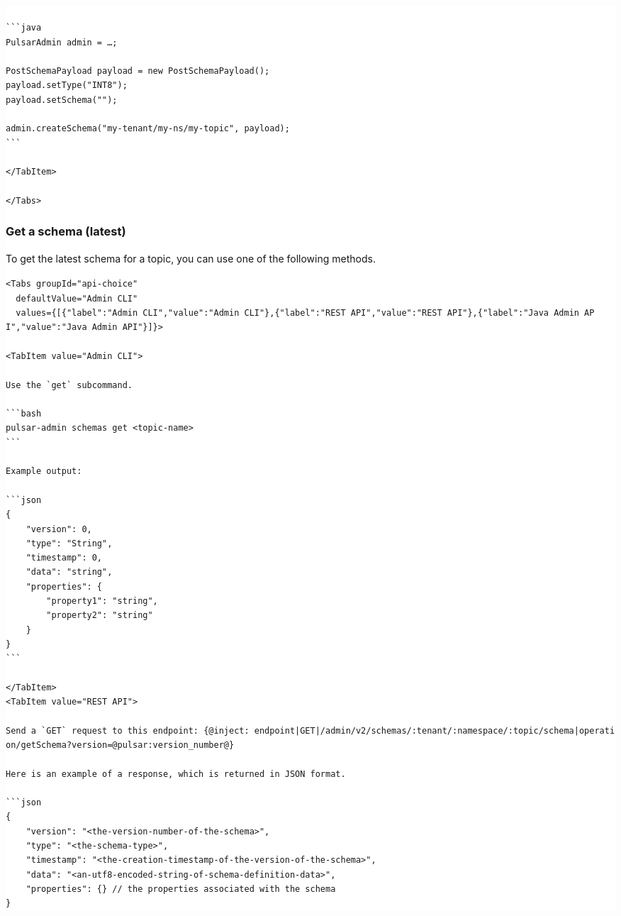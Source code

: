 ````mdx-code-block

```java
PulsarAdmin admin = …;

PostSchemaPayload payload = new PostSchemaPayload();
payload.setType("INT8");
payload.setSchema("");

admin.createSchema("my-tenant/my-ns/my-topic", payload);
```

</TabItem>

</Tabs>
````

### Get a schema (latest)

To get the latest schema for a topic, you can use one of the following methods. 

````mdx-code-block
<Tabs groupId="api-choice"
  defaultValue="Admin CLI"
  values={[{"label":"Admin CLI","value":"Admin CLI"},{"label":"REST API","value":"REST API"},{"label":"Java Admin API","value":"Java Admin API"}]}>

<TabItem value="Admin CLI">

Use the `get` subcommand.

```bash
pulsar-admin schemas get <topic-name>
```

Example output:

```json
{
    "version": 0,
    "type": "String",
    "timestamp": 0,
    "data": "string",
    "properties": {
        "property1": "string",
        "property2": "string"
    }
}
```

</TabItem>
<TabItem value="REST API">

Send a `GET` request to this endpoint: {@inject: endpoint|GET|/admin/v2/schemas/:tenant/:namespace/:topic/schema|operation/getSchema?version=@pulsar:version_number@}

Here is an example of a response, which is returned in JSON format.

```json
{
    "version": "<the-version-number-of-the-schema>",
    "type": "<the-schema-type>",
    "timestamp": "<the-creation-timestamp-of-the-version-of-the-schema>",
    "data": "<an-utf8-encoded-string-of-schema-definition-data>",
    "properties": {} // the properties associated with the schema
}
````